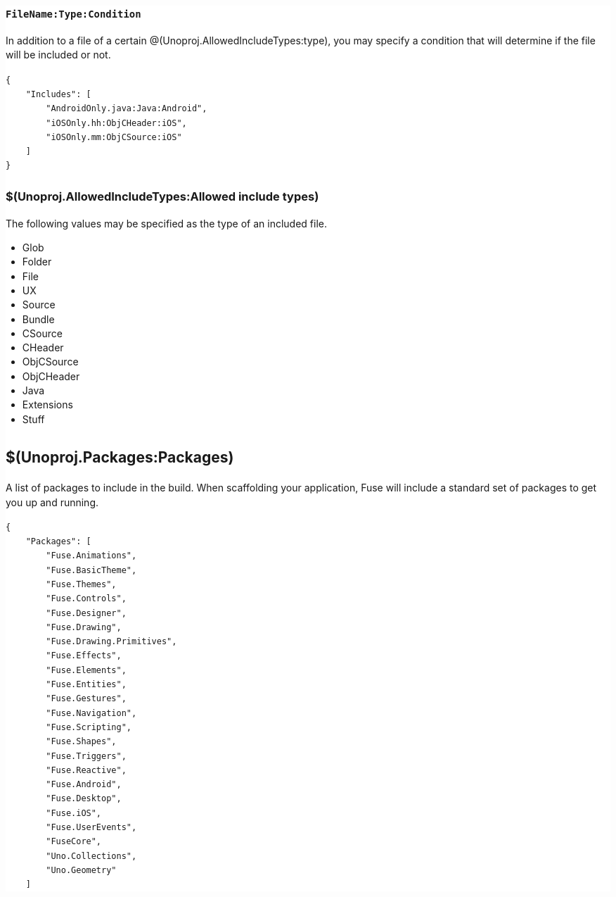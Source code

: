 ### `FileName:Type:Condition`

In addition to a file of a certain @(Unoproj.AllowedIncludeTypes:type), you may specify a condition that will determine if the file will be included or not.

```
{
	"Includes": [
		"AndroidOnly.java:Java:Android",
		"iOSOnly.hh:ObjCHeader:iOS",
		"iOSOnly.mm:ObjCSource:iOS"
	]
}
```

### $(Unoproj.AllowedIncludeTypes:Allowed include types)

The following values may be specified as the type of an included file.

- Glob
- Folder
- File
- UX
- Source
- Bundle
- CSource
- CHeader
- ObjCSource
- ObjCHeader
- Java
- Extensions
- Stuff

## $(Unoproj.Packages:Packages)

A list of packages to include in the build. When scaffolding your application, Fuse will include a standard set of packages to get you up and running.

```
{
	"Packages": [
		"Fuse.Animations",
		"Fuse.BasicTheme",
		"Fuse.Themes",
		"Fuse.Controls",
		"Fuse.Designer",
		"Fuse.Drawing",
		"Fuse.Drawing.Primitives",
		"Fuse.Effects",
		"Fuse.Elements",
		"Fuse.Entities",
		"Fuse.Gestures",
		"Fuse.Navigation",
		"Fuse.Scripting",
		"Fuse.Shapes",
		"Fuse.Triggers",
		"Fuse.Reactive",
		"Fuse.Android",
		"Fuse.Desktop",
		"Fuse.iOS",
		"Fuse.UserEvents",
		"FuseCore",
		"Uno.Collections",
		"Uno.Geometry"
	]
```